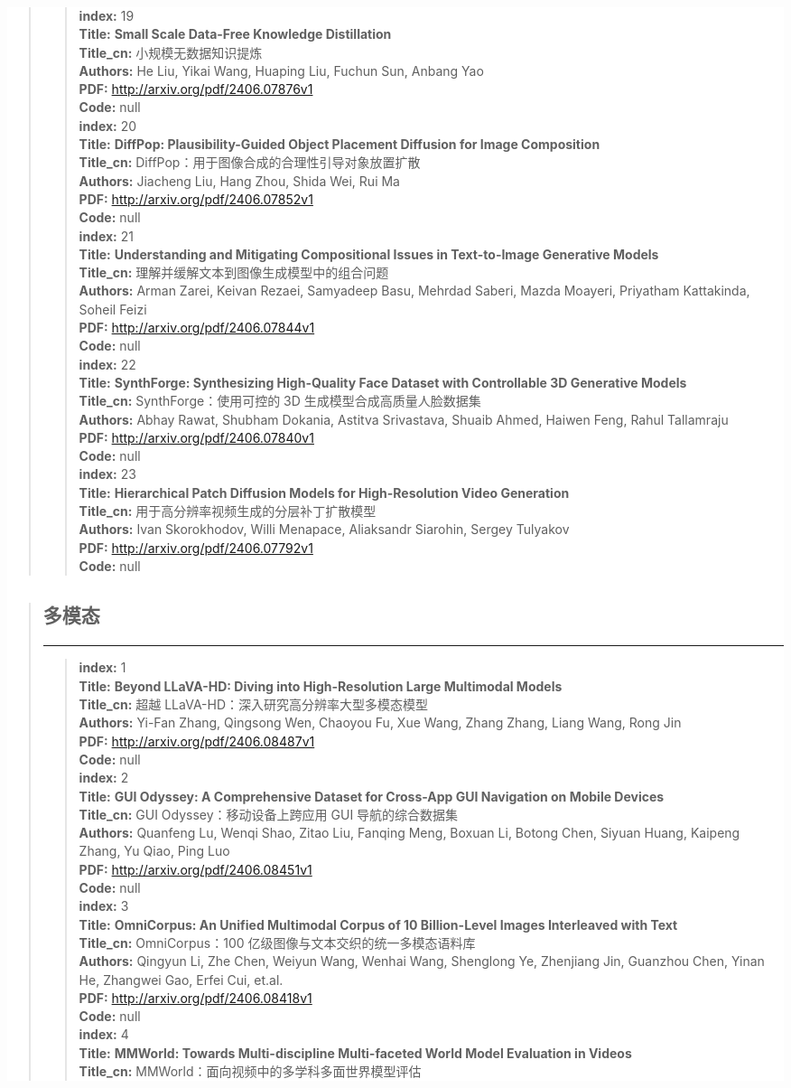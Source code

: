 >>**index:** 19<br />
**Title:** **Small Scale Data-Free Knowledge Distillation**<br />
**Title_cn:** 小规模无数据知识提炼<br />
**Authors:** He Liu, Yikai Wang, Huaping Liu, Fuchun Sun, Anbang Yao<br />
**PDF:** <http://arxiv.org/pdf/2406.07876v1><br />
**Code:** null<br />
>>**index:** 20<br />
**Title:** **DiffPop: Plausibility-Guided Object Placement Diffusion for Image Composition**<br />
**Title_cn:** DiffPop：用于图像合成的合理性引导对象放置扩散<br />
**Authors:** Jiacheng Liu, Hang Zhou, Shida Wei, Rui Ma<br />
**PDF:** <http://arxiv.org/pdf/2406.07852v1><br />
**Code:** null<br />
>>**index:** 21<br />
**Title:** **Understanding and Mitigating Compositional Issues in Text-to-Image Generative Models**<br />
**Title_cn:** 理解并缓解文本到图像生成模型中的组合问题<br />
**Authors:** Arman Zarei, Keivan Rezaei, Samyadeep Basu, Mehrdad Saberi, Mazda Moayeri, Priyatham Kattakinda, Soheil Feizi<br />
**PDF:** <http://arxiv.org/pdf/2406.07844v1><br />
**Code:** null<br />
>>**index:** 22<br />
**Title:** **SynthForge: Synthesizing High-Quality Face Dataset with Controllable 3D Generative Models**<br />
**Title_cn:** SynthForge：使用可控的 3D 生成模型合成高质量人脸数据集<br />
**Authors:** Abhay Rawat, Shubham Dokania, Astitva Srivastava, Shuaib Ahmed, Haiwen Feng, Rahul Tallamraju<br />
**PDF:** <http://arxiv.org/pdf/2406.07840v1><br />
**Code:** null<br />
>>**index:** 23<br />
**Title:** **Hierarchical Patch Diffusion Models for High-Resolution Video Generation**<br />
**Title_cn:** 用于高分辨率视频生成的分层补丁扩散模型<br />
**Authors:** Ivan Skorokhodov, Willi Menapace, Aliaksandr Siarohin, Sergey Tulyakov<br />
**PDF:** <http://arxiv.org/pdf/2406.07792v1><br />
**Code:** null<br />

>## **多模态**
>---
>>**index:** 1<br />
**Title:** **Beyond LLaVA-HD: Diving into High-Resolution Large Multimodal Models**<br />
**Title_cn:** 超越 LLaVA-HD：深入研究高分辨率大型多模态模型<br />
**Authors:** Yi-Fan Zhang, Qingsong Wen, Chaoyou Fu, Xue Wang, Zhang Zhang, Liang Wang, Rong Jin<br />
**PDF:** <http://arxiv.org/pdf/2406.08487v1><br />
**Code:** null<br />
>>**index:** 2<br />
**Title:** **GUI Odyssey: A Comprehensive Dataset for Cross-App GUI Navigation on Mobile Devices**<br />
**Title_cn:** GUI Odyssey：移动设备上跨应用 GUI 导航的综合数据集<br />
**Authors:** Quanfeng Lu, Wenqi Shao, Zitao Liu, Fanqing Meng, Boxuan Li, Botong Chen, Siyuan Huang, Kaipeng Zhang, Yu Qiao, Ping Luo<br />
**PDF:** <http://arxiv.org/pdf/2406.08451v1><br />
**Code:** null<br />
>>**index:** 3<br />
**Title:** **OmniCorpus: An Unified Multimodal Corpus of 10 Billion-Level Images Interleaved with Text**<br />
**Title_cn:** OmniCorpus：100 亿级图像与文本交织的统一多模态语料库<br />
**Authors:** Qingyun Li, Zhe Chen, Weiyun Wang, Wenhai Wang, Shenglong Ye, Zhenjiang Jin, Guanzhou Chen, Yinan He, Zhangwei Gao, Erfei Cui, et.al.<br />
**PDF:** <http://arxiv.org/pdf/2406.08418v1><br />
**Code:** null<br />
>>**index:** 4<br />
**Title:** **MMWorld: Towards Multi-discipline Multi-faceted World Model Evaluation in Videos**<br />
**Title_cn:** MMWorld：面向视频中的多学科多面世界模型评估<br />